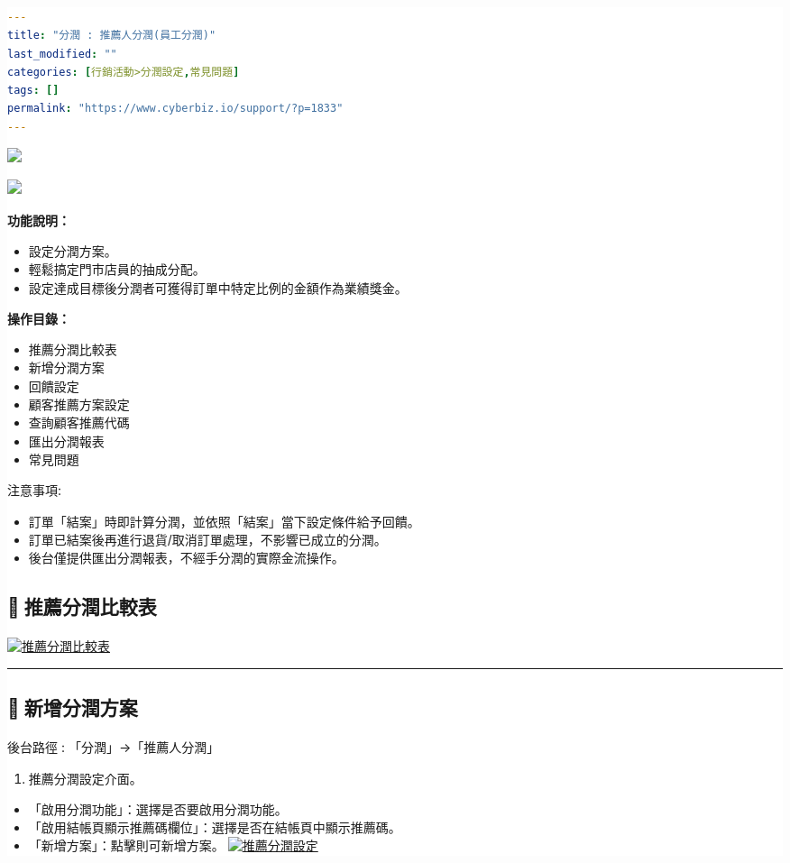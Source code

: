 ```yaml
---
title: "分潤 : 推薦人分潤(員工分潤)"
last_modified: ""
categories: [行銷活動>分潤設定,常見問題]
tags: []
permalink: "https://www.cyberbiz.io/support/?p=1833"
---
```


![](https://www.cyberbiz.io/support/wp-content/uploads/適用站別.png)

[![](https://www.cyberbiz.io/support/wp-content/uploads/台灣站.png)](https://www.cyberbiz.io/support/?page_id=2490)

**功能說明：**  

* 設定分潤方案。
* 輕鬆搞定門市店員的抽成分配。
* 設定達成目標後分潤者可獲得訂單中特定比例的金額作為業績獎金。

**操作目錄：**

* 推薦分潤比較表
* 新增分潤方案
* 回饋設定
* 顧客推薦方案設定
* 查詢顧客推薦代碼
* 匯出分潤報表
* 常見問題

注意事項:  

* 訂單「結案」時即計算分潤，並依照「結案」當下設定條件給予回饋。
* 訂單已結案後再進行退貨/取消訂單處理，不影響已成立的分潤。
* 後台僅提供匯出分潤報表，不經手分潤的實際金流操作。



## 📌 推薦分潤比較表


[![推薦分潤比較表](https://www.cyberbiz.io/support/wp-content/uploads/推薦人分潤-顧客推薦分潤00.png)](https://www.cyberbiz.io/support/wp-content/uploads/推薦人分潤-顧客推薦分潤00.png)

* * *



## 📌 新增分潤方案


後台路徑 : 「分潤」→「推薦人分潤」  


1. 推薦分潤設定介面。 
* 「啟用分潤功能」：選擇是否要啟用分潤功能。
* 「啟用結帳頁顯示推薦碼欄位」：選擇是否在結帳頁中顯示推薦碼。
* 「新增方案」：點擊則可新增方案。
[![推薦分潤設定](https://www.cyberbiz.io/support/wp-content/uploads/分潤-推薦人分潤第三方列表01.png)](https://www.cyberbiz.io/support/wp-content/uploads/分潤-推薦人分潤第三方列表01.png)
